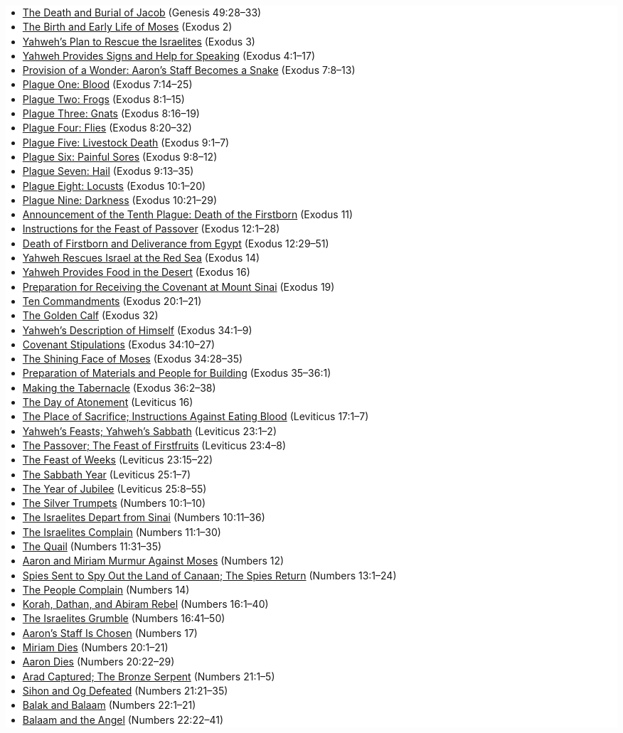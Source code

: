 - [The Death and Burial of Jacob](./genesis.html#the-death-and-burial-of-jacob) (Genesis 49:28–33)
- [The Birth and Early Life of Moses](./exodus.html#the-birth-and-early-life-of-moses) (Exodus 2)
- [Yahweh’s Plan to Rescue the Israelites](./exodus.html#yahwehs-plan-to-rescue-the-israelites) (Exodus 3)
- [Yahweh Provides Signs and Help for Speaking](./exodus.html#yahweh-provides-signs-and-help-for-speaking) (Exodus 4:1–17)
- [Provision of a Wonder: Aaron’s Staff Becomes a Snake](./exodus.html#provision-of-a-wonder-aarons-staff-becomes-a-snake) (Exodus 7:8–13)
- [Plague One: Blood](./exodus.html#plague-one-blood) (Exodus 7:14–25)
- [Plague Two: Frogs](./exodus.html#plague-two-frogs) (Exodus 8:1–15)
- [Plague Three: Gnats](./exodus.html#plague-three-gnats) (Exodus 8:16–19)
- [Plague Four: Flies](./exodus.html#plague-four-flies) (Exodus 8:20–32)
- [Plague Five: Livestock Death](./exodus.html#plague-five-livestock-death) (Exodus 9:1–7)
- [Plague Six: Painful Sores](./exodus.html#plague-six-painful-sores) (Exodus 9:8–12)
- [Plague Seven: Hail](./exodus.html#plague-seven-hail) (Exodus 9:13–35)
- [Plague Eight: Locusts](./exodus.html#plague-eight-locusts) (Exodus 10:1–20)
- [Plague Nine: Darkness](./exodus.html#plague-nine-darkness) (Exodus 10:21–29)
- [Announcement of the Tenth Plague: Death of the Firstborn](./exodus.html#announcement-of-the-tenth-plague-death-of-the-firstborn) (Exodus 11)
- [Instructions for the Feast of Passover](./exodus.html#instructions-for-the-feast-of-passover) (Exodus 12:1–28)
- [Death of Firstborn and Deliverance from Egypt](./exodus.html#death-of-firstborn-and-deliverance-from-egypt) (Exodus 12:29–51)
- [Yahweh Rescues Israel at the Red Sea](./exodus.html#yahweh-rescues-israel-at-the-red-sea) (Exodus 14)
- [Yahweh Provides Food in the Desert](./exodus.html#yahweh-provides-food-in-the-desert) (Exodus 16)
- [Preparation for Receiving the Covenant at Mount Sinai](./exodus.html#preparation-for-receiving-the-covenant-at-mount-sinai) (Exodus 19)
- [Ten Commandments](./exodus.html#ten-commandments) (Exodus 20:1–21)
- [The Golden Calf](./exodus.html#the-golden-calf) (Exodus 32)
- [Yahweh’s Description of Himself](./exodus.html#yahwehs-description-of-himself) (Exodus 34:1–9)
- [Covenant Stipulations](./exodus.html#covenant-stipulations) (Exodus 34:10–27)
- [The Shining Face of Moses](./exodus.html#the-shining-face-of-moses) (Exodus 34:28–35)
- [Preparation of Materials and People for Building](./exodus.html#preparation-of-materials-and-people-for-building) (Exodus 35–36:1)
- [Making the Tabernacle](./exodus.html#making-the-tabernacle) (Exodus 36:2–38)
- [The Day of Atonement](./leviticus.html#the-day-of-atonement) (Leviticus 16)
- [The Place of Sacrifice; Instructions Against Eating Blood](./leviticus.html#the-place-of-sacrifice) (Leviticus 17:1–7)
- [Yahweh’s Feasts; Yahweh’s Sabbath](./leviticus.html#yahwehs-feasts) (Leviticus 23:1–2)
- [The Passover; The Feast of Firstfruits](./leviticus.html#the-passover) (Leviticus 23:4–8)
- [The Feast of Weeks](./leviticus.html#the-feast-of-weeks) (Leviticus 23:15–22)
- [The Sabbath Year](./leviticus.html#the-sabbath-year) (Leviticus 25:1–7)
- [The Year of Jubilee](./leviticus.html#the-year-of-jubilee) (Leviticus 25:8–55)
- [The Silver Trumpets](./numbers.html#the-silver-trumpets) (Numbers 10:1–10)
- [The Israelites Depart from Sinai](./numbers.html#the-israelites-depart-from-sinai) (Numbers 10:11–36)
- [The Israelites Complain](./numbers.html#the-israelites-complain) (Numbers 11:1–30)
- [The Quail](./numbers.html#the-quail) (Numbers 11:31–35)
- [Aaron and Miriam Murmur Against Moses](./numbers.html#aaron-and-miriam-murmur-against-moses) (Numbers 12)
- [Spies Sent to Spy Out the Land of Canaan; The Spies Return](./numbers.html#spies-sent-to-spy-out-the-land-of-canaan) (Numbers 13:1–24)
- [The People Complain](./numbers.html#the-people-complain) (Numbers 14)
- [Korah, Dathan, and Abiram Rebel](./numbers.html#korah-dathan-and-abiram-rebel) (Numbers 16:1–40)
- [The Israelites Grumble](./numbers.html#the-israelites-grumble) (Numbers 16:41–50)
- [Aaron’s Staff Is Chosen](./numbers.html#aarons-staff-is-chosen) (Numbers 17)
- [Miriam Dies](./numbers.html#miriam-dies) (Numbers 20:1–21)
- [Aaron Dies](./numbers.html#aaron-dies) (Numbers 20:22–29)
- [Arad Captured; The Bronze Serpent](./numbers.html#arad-captured) (Numbers 21:1–5)
- [Sihon and Og Defeated](./numbers.html#sihon-and-og-defeated) (Numbers 21:21–35)
- [Balak and Balaam](./numbers.html#balak-and-balaam) (Numbers 22:1–21)
- [Balaam and the Angel](./numbers.html#balaam-and-the-angel) (Numbers 22:22–41)